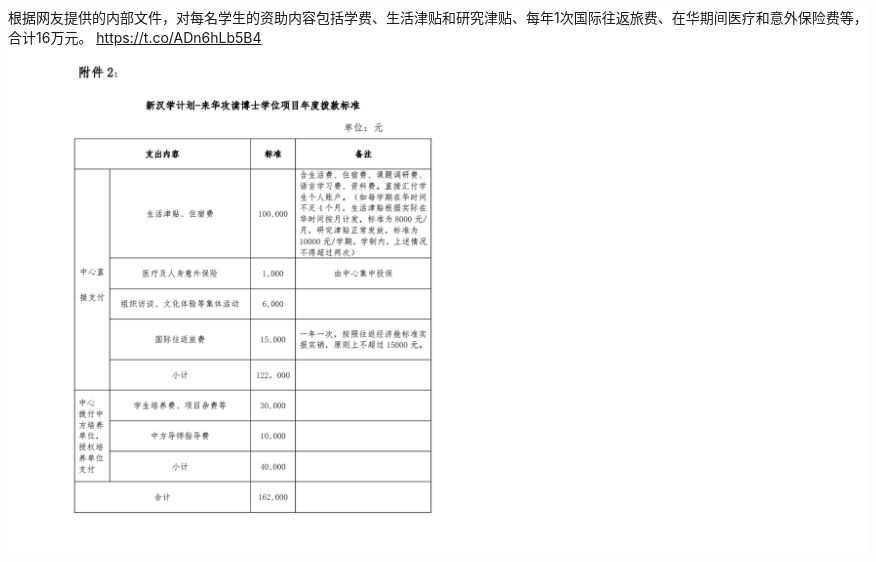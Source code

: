 根据网友提供的内部文件，对每名学生的资助内容包括学费、生活津贴和研究津贴、每年1次国际往返旅费、在华期间医疗和意外保险费等，合计16万元。
https://t.co/ADn6hLb5B4<br><img src='/temp/image/2023/v-Month-4/1643203420508004356_0.jpg' width='480' height='500'>